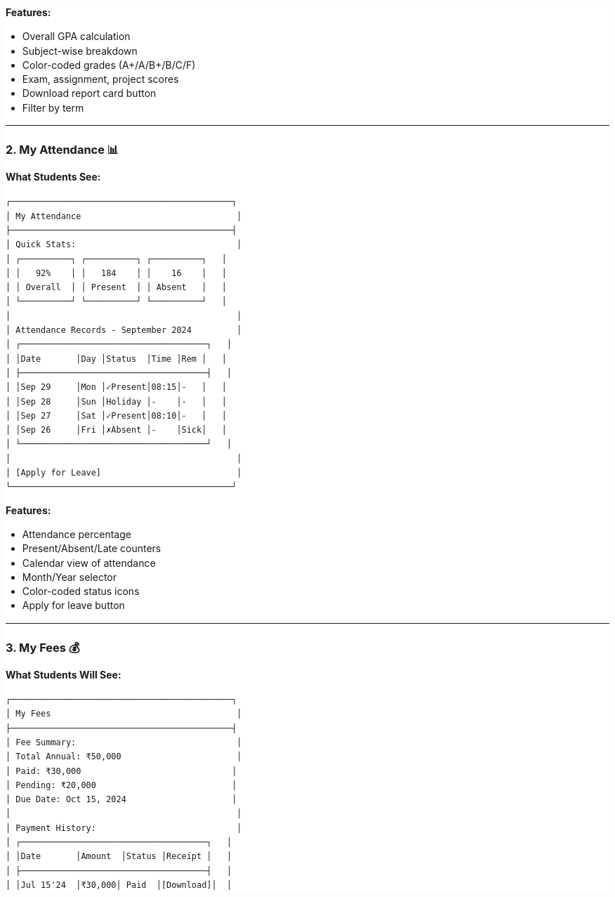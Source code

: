**Features:**
- Overall GPA calculation
- Subject-wise breakdown
- Color-coded grades (A+/A/B+/B/C/F)
- Exam, assignment, project scores
- Download report card button
- Filter by term

---

### 2. **My Attendance** 📊

**What Students See:**
```
┌────────────────────────────────────────────┐
│ My Attendance                               │
├────────────────────────────────────────────┤
│ Quick Stats:                                │
│ ┌──────────┐ ┌──────────┐ ┌──────────┐   │
│ │   92%    │ │   184    │ │    16    │   │
│ │ Overall  │ │ Present  │ │ Absent   │   │
│ └──────────┘ └──────────┘ └──────────┘   │
│                                             │
│ Attendance Records - September 2024         │
│ ┌─────────────────────────────────────┐   │
│ │Date       │Day │Status  │Time │Rem │   │
│ ├─────────────────────────────────────┤   │
│ │Sep 29     │Mon │✓Present│08:15│-   │   │
│ │Sep 28     │Sun │Holiday │-    │-   │   │
│ │Sep 27     │Sat │✓Present│08:10│-   │   │
│ │Sep 26     │Fri │✗Absent │-    │Sick│   │
│ └─────────────────────────────────────┘   │
│                                             │
│ [Apply for Leave]                           │
└────────────────────────────────────────────┘
```

**Features:**
- Attendance percentage
- Present/Absent/Late counters
- Calendar view of attendance
- Month/Year selector
- Color-coded status icons
- Apply for leave button

---

### 3. **My Fees** 💰

**What Students Will See:**
```
┌────────────────────────────────────────────┐
│ My Fees                                     │
├────────────────────────────────────────────┤
│ Fee Summary:                                │
│ Total Annual: ₹50,000                       │
│ Paid: ₹30,000                              │
│ Pending: ₹20,000                           │
│ Due Date: Oct 15, 2024                     │
│                                             │
│ Payment History:                            │
│ ┌─────────────────────────────────────┐   │
│ │Date       │Amount  │Status │Receipt │   │
│ ├─────────────────────────────────────┤   │
│ │Jul 15'24  │₹30,000│ Paid  │[Download]│  │
```